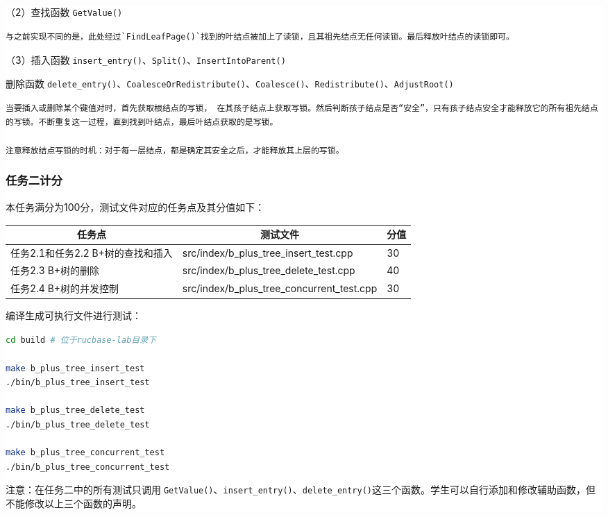 （2）查找函数 `GetValue()`

    与之前实现不同的是，此处经过`FindLeafPage()`找到的叶结点被加上了读锁，且其祖先结点无任何读锁。最后释放叶结点的读锁即可。

（3）插入函数 `insert_entry()`、`Split()`、`InsertIntoParent()`

删除函数 `delete_entry()`、`CoalesceOrRedistribute()`、`Coalesce()`、`Redistribute()`、`AdjustRoot()`

    当要插入或删除某个键值对时，首先获取根结点的写锁， 在其孩子结点上获取写锁。然后判断孩子结点是否“安全”，只有孩子结点安全才能释放它的所有祖先结点的写锁。不断重复这一过程，直到找到叶结点，最后叶结点获取的是写锁。

    注意释放结点写锁的时机：对于每一层结点，都是确定其安全之后，才能释放其上层的写锁。

### 任务二计分

本任务满分为100分，测试文件对应的任务点及其分值如下：

| 任务点                             | 测试文件                                  | 分值 |
| ---------------------------------- | ----------------------------------------- | ---- |
| 任务2.1和任务2.2  B+树的查找和插入 | src/index/b_plus_tree_insert_test.cpp     | 30   |
| 任务2.3 B+树的删除                 | src/index/b_plus_tree_delete_test.cpp     | 40   |
| 任务2.4 B+树的并发控制             | src/index/b_plus_tree_concurrent_test.cpp | 30   |

编译生成可执行文件进行测试：

```bash
cd build # 位于rucbase-lab目录下

make b_plus_tree_insert_test
./bin/b_plus_tree_insert_test

make b_plus_tree_delete_test
./bin/b_plus_tree_delete_test

make b_plus_tree_concurrent_test
./bin/b_plus_tree_concurrent_test
```

注意：在任务二中的所有测试只调用 `GetValue()`、`insert_entry()`、`delete_entry()`这三个函数。学生可以自行添加和修改辅助函数，但不能修改以上三个函数的声明。

